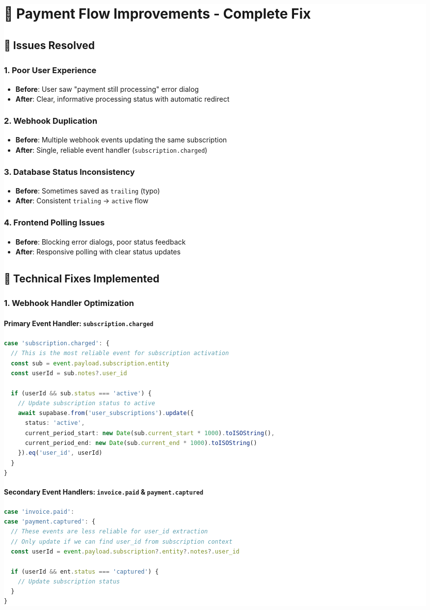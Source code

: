 # 🚀 Payment Flow Improvements - Complete Fix

## 🎯 **Issues Resolved**

### **1. Poor User Experience**
- **Before**: User saw "payment still processing" error dialog
- **After**: Clear, informative processing status with automatic redirect

### **2. Webhook Duplication**
- **Before**: Multiple webhook events updating the same subscription
- **After**: Single, reliable event handler (`subscription.charged`)

### **3. Database Status Inconsistency**
- **Before**: Sometimes saved as `trailing` (typo)
- **After**: Consistent `trialing` → `active` flow

### **4. Frontend Polling Issues**
- **Before**: Blocking error dialogs, poor status feedback
- **After**: Responsive polling with clear status updates

## 🔧 **Technical Fixes Implemented**

### **1. Webhook Handler Optimization**

#### **Primary Event Handler: `subscription.charged`**
```typescript
case 'subscription.charged': {
  // This is the most reliable event for subscription activation
  const sub = event.payload.subscription.entity
  const userId = sub.notes?.user_id
  
  if (userId && sub.status === 'active') {
    // Update subscription status to active
    await supabase.from('user_subscriptions').update({
      status: 'active',
      current_period_start: new Date(sub.current_start * 1000).toISOString(),
      current_period_end: new Date(sub.current_end * 1000).toISOString()
    }).eq('user_id', userId)
  }
}
```

#### **Secondary Event Handlers: `invoice.paid` & `payment.captured`**
```typescript
case 'invoice.paid':
case 'payment.captured': {
  // These events are less reliable for user_id extraction
  // Only update if we can find user_id from subscription context
  const userId = event.payload.subscription?.entity?.notes?.user_id
  
  if (userId && ent.status === 'captured') {
    // Update subscription status
  }
}
```
